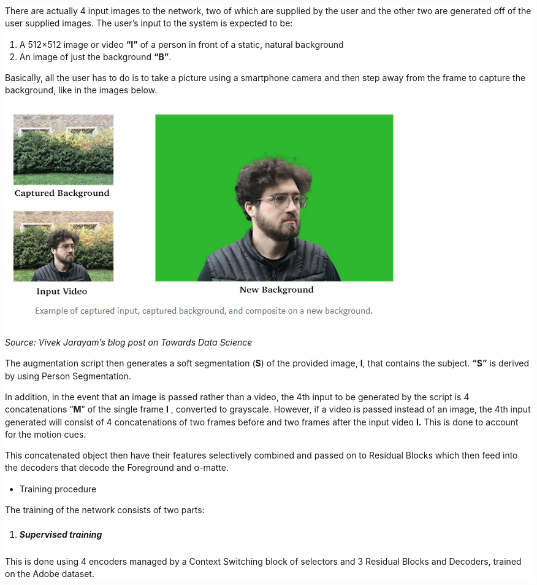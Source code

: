 There are actually 4 input images to the network, two of which are supplied by the user and the other two are generated off of the user supplied images. The user’s input to the system is expected to be:

1. A 512×512 image or video **“I”** of a person in front of a static, natural background
2. An image of just the background **“B”**. 

Basically, all the user has to do is to take a picture using a smartphone camera and then step away from the frame to capture the background, like in the images below. 

![img](/images/2020-03-09-matting/media/example-of-inputs.png)

*Source: Vivek Jarayam’s blog post on Towards Data Science* 

The augmentation script then generates a soft segmentation (**S**) of the provided image, **I**, that contains the subject. **“S”** is derived by using Person Segmentation. 



In addition, in the event that an image is passed rather than a video, the 4th input to be generated by the script is 4 concatenations “**M**” of the single frame **I** , converted to grayscale. However, if a video is passed instead of an image, the 4th input generated will consist of 4 concatenations of two frames before and two frames after the input video **I.** This is done to account for the motion cues.

This concatenated object then have their features selectively combined and passed on to Residual Blocks which then feed into the decoders that decode the Foreground and α-matte.

- Training procedure

The training of the network consists of two parts: 

1. ##### **Supervised training** 

This is done using 4 encoders managed by a Context Switching block of selectors and 3 Residual Blocks and Decoders, trained on the Adobe dataset.


